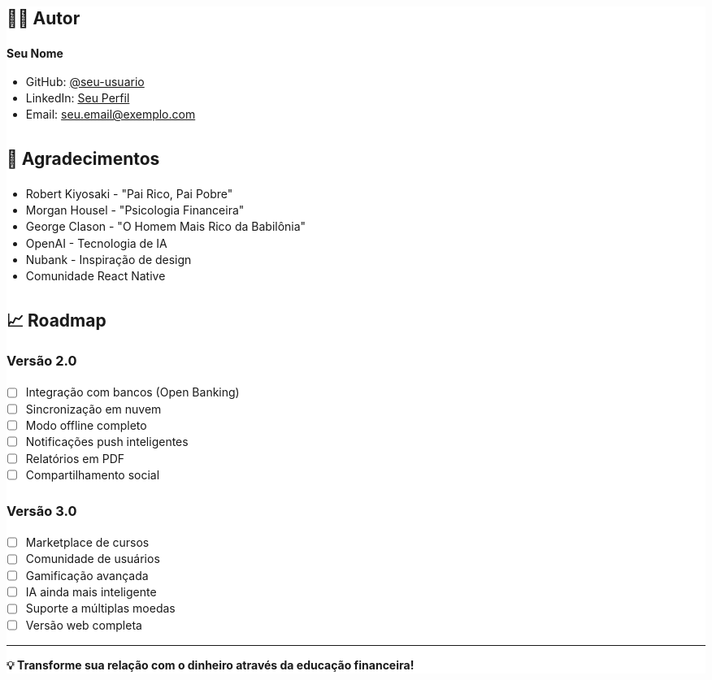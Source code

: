 ## 👨‍💻 Autor

**Seu Nome**
- GitHub: [@seu-usuario](https://github.com/seu-usuario)
- LinkedIn: [Seu Perfil](https://linkedin.com/in/seu-perfil)
- Email: seu.email@exemplo.com

## 🙏 Agradecimentos

- Robert Kiyosaki - "Pai Rico, Pai Pobre"
- Morgan Housel - "Psicologia Financeira"
- George Clason - "O Homem Mais Rico da Babilônia"
- OpenAI - Tecnologia de IA
- Nubank - Inspiração de design
- Comunidade React Native

## 📈 Roadmap

### Versão 2.0
- [ ] Integração com bancos (Open Banking)
- [ ] Sincronização em nuvem
- [ ] Modo offline completo
- [ ] Notificações push inteligentes
- [ ] Relatórios em PDF
- [ ] Compartilhamento social

### Versão 3.0
- [ ] Marketplace de cursos
- [ ] Comunidade de usuários
- [ ] Gamificação avançada
- [ ] IA ainda mais inteligente
- [ ] Suporte a múltiplas moedas
- [ ] Versão web completa

---

**💡 Transforme sua relação com o dinheiro através da educação financeira!**

